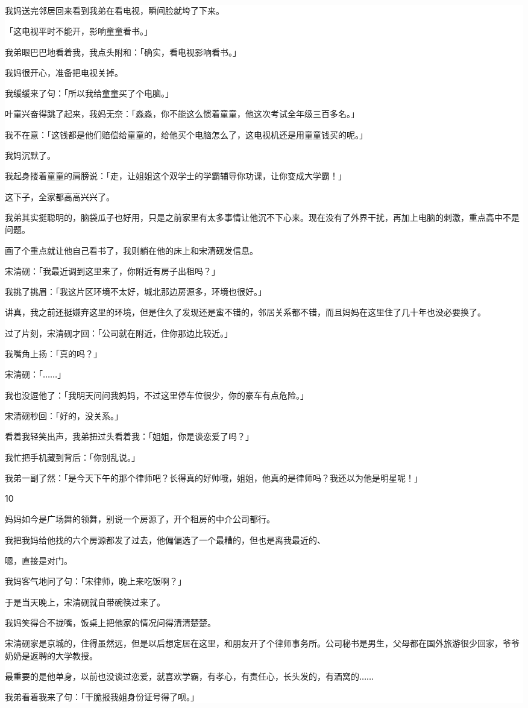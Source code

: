我妈送完邻居回来看到我弟在看电视，瞬间脸就垮了下来。

「这电视平时不能开，影响童童看书。」

我弟眼巴巴地看着我，我点头附和：「确实，看电视影响看书。」

我妈很开心，准备把电视关掉。

我缓缓来了句：「所以我给童童买了个电脑。」

叶童兴奋得跳了起来，我妈无奈：「淼淼，你不能这么惯着童童，他这次考试全年级三百多名。」

我不在意：「这钱都是他们赔偿给童童的，给他买个电脑怎么了，这电视机还是用童童钱买的呢。」

我妈沉默了。

我起身搂着童童的肩膀说：「走，让姐姐这个双学士的学霸辅导你功课，让你变成大学霸！」

这下子，全家都高高兴兴了。

我弟其实挺聪明的，脑袋瓜子也好用，只是之前家里有太多事情让他沉不下心来。现在没有了外界干扰，再加上电脑的刺激，重点高中不是问题。

画了个重点就让他自己看书了，我则躺在他的床上和宋清砚发信息。

宋清砚：「我最近调到这里来了，你附近有房子出租吗？」

我挑了挑眉：「我这片区环境不太好，城北那边房源多，环境也很好。」

讲真，我之前还挺嫌弃这里的环境，但是住久了发现还是蛮不错的，邻居关系都不错，而且妈妈在这里住了几十年也没必要换了。

过了片刻，宋清砚才回：「公司就在附近，住你那边比较近。」

我嘴角上扬：「真的吗？」

宋清砚：「……」

我也没逗他了：「我明天问问我妈妈，不过这里停车位很少，你的豪车有点危险。」

宋清砚秒回：「好的，没关系。」

看着我轻笑出声，我弟扭过头看着我：「姐姐，你是谈恋爱了吗？」

我忙把手机藏到背后：「你别乱说。」

我弟一副了然：「是今天下午的那个律师吧？长得真的好帅哦，姐姐，他真的是律师吗？我还以为他是明星呢！」

10

妈妈如今是广场舞的领舞，别说一个房源了，开个租房的中介公司都行。

我把我妈给他找的六个房源都发了过去，他偏偏选了一个最糟的，但也是离我最近的、

嗯，直接是对门。

我妈客气地问了句：「宋律师，晚上来吃饭啊？」

于是当天晚上，宋清砚就自带碗筷过来了。

我妈笑得合不拢嘴，饭桌上把他家的情况问得清清楚楚。

宋清砚家是京城的，住得虽然远，但是以后想定居在这里，和朋友开了个律师事务所。公司秘书是男生，父母都在国外旅游很少回家，爷爷奶奶是返聘的大学教授。

最重要的是他单身，以前也没谈过恋爱，就喜欢学霸，有孝心，有责任心，长头发的，有酒窝的……

我弟看着我来了句：「干脆报我姐身份证号得了呗。」

